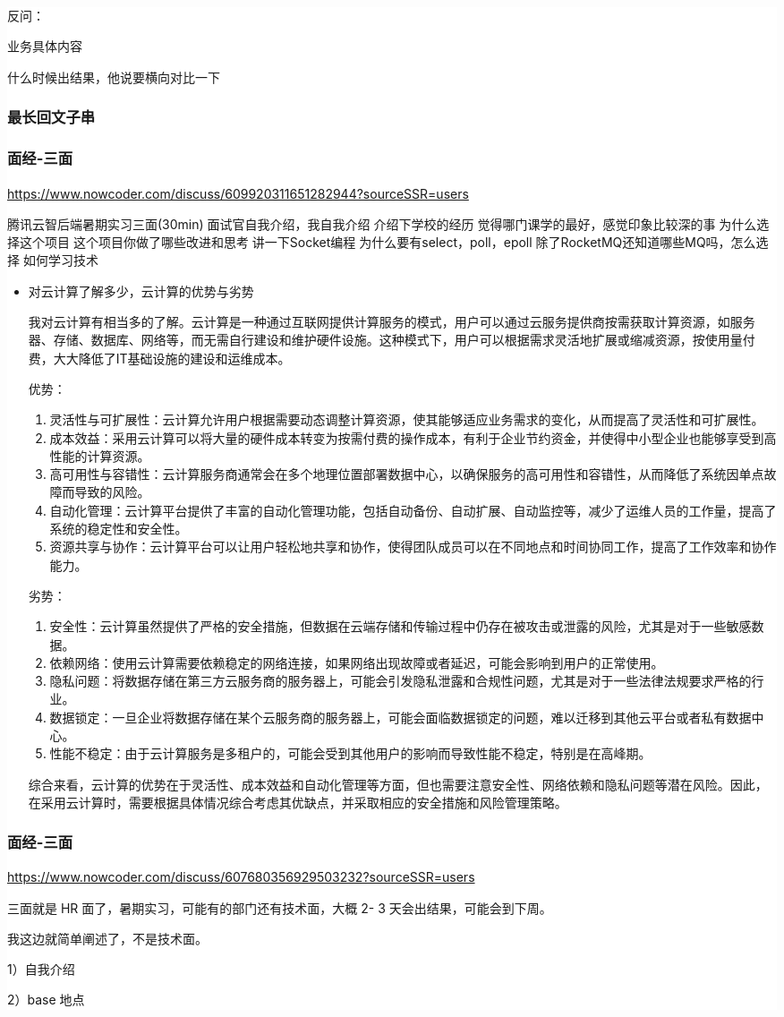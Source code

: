 反问：

业务具体内容

什么时候出结果，他说要横向对比一下

### 最长回文子串

### 面经-三面

https://www.nowcoder.com/discuss/609920311651282944?sourceSSR=users

腾讯云智后端暑期实习三面(30min)
面试官自我介绍，我自我介绍
介绍下学校的经历
觉得哪门课学的最好，感觉印象比较深的事
为什么选择这个项目
这个项目你做了哪些改进和思考
讲一下Socket编程
为什么要有select，poll，epoll
除了RocketMQ还知道哪些MQ吗，怎么选择
如何学习技术

- 对云计算了解多少，云计算的优势与劣势

  我对云计算有相当多的了解。云计算是一种通过互联网提供计算服务的模式，用户可以通过云服务提供商按需获取计算资源，如服务器、存储、数据库、网络等，而无需自行建设和维护硬件设施。这种模式下，用户可以根据需求灵活地扩展或缩减资源，按使用量付费，大大降低了IT基础设施的建设和运维成本。

  优势：
  1. 灵活性与可扩展性：云计算允许用户根据需要动态调整计算资源，使其能够适应业务需求的变化，从而提高了灵活性和可扩展性。
  2. 成本效益：采用云计算可以将大量的硬件成本转变为按需付费的操作成本，有利于企业节约资金，并使得中小型企业也能够享受到高性能的计算资源。
  3. 高可用性与容错性：云计算服务商通常会在多个地理位置部署数据中心，以确保服务的高可用性和容错性，从而降低了系统因单点故障而导致的风险。
  4. 自动化管理：云计算平台提供了丰富的自动化管理功能，包括自动备份、自动扩展、自动监控等，减少了运维人员的工作量，提高了系统的稳定性和安全性。
  5. 资源共享与协作：云计算平台可以让用户轻松地共享和协作，使得团队成员可以在不同地点和时间协同工作，提高了工作效率和协作能力。

  劣势：
  1. 安全性：云计算虽然提供了严格的安全措施，但数据在云端存储和传输过程中仍存在被攻击或泄露的风险，尤其是对于一些敏感数据。
  2. 依赖网络：使用云计算需要依赖稳定的网络连接，如果网络出现故障或者延迟，可能会影响到用户的正常使用。
  3. 隐私问题：将数据存储在第三方云服务商的服务器上，可能会引发隐私泄露和合规性问题，尤其是对于一些法律法规要求严格的行业。
  4. 数据锁定：一旦企业将数据存储在某个云服务商的服务器上，可能会面临数据锁定的问题，难以迁移到其他云平台或者私有数据中心。
  5. 性能不稳定：由于云计算服务是多租户的，可能会受到其他用户的影响而导致性能不稳定，特别是在高峰期。

  综合来看，云计算的优势在于灵活性、成本效益和自动化管理等方面，但也需要注意安全性、网络依赖和隐私问题等潜在风险。因此，在采用云计算时，需要根据具体情况综合考虑其优缺点，并采取相应的安全措施和风险管理策略。



### 面经-三面

https://www.nowcoder.com/discuss/607680356929503232?sourceSSR=users

三面就是 HR 面了，暑期实习，可能有的部门还有技术面，大概 2- 3 天会出结果，可能会到下周。

我这边就简单阐述了，不是技术面。

1）自我介绍

2）base 地点
